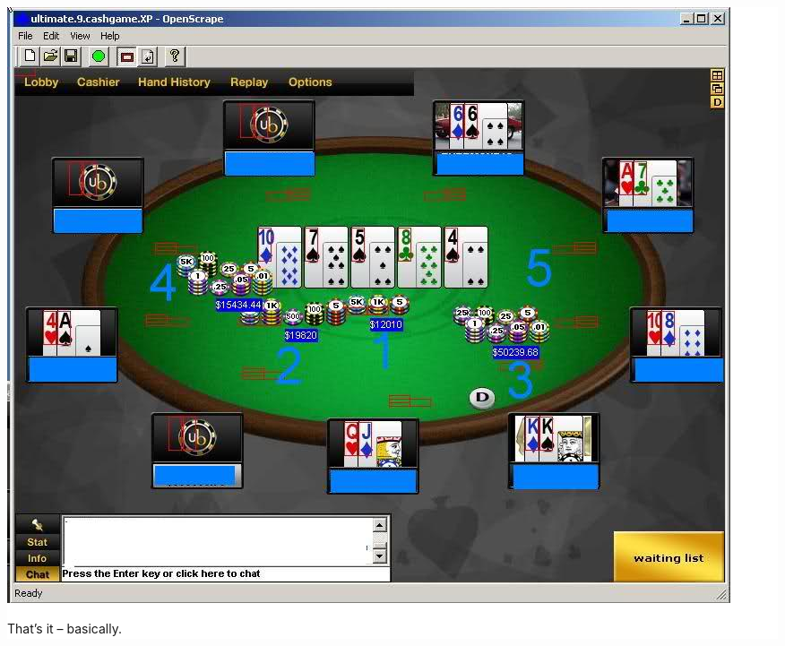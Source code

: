 <img src="images_how_to_create_a_map/42_common_pots_again.jpg" />
</figure>

That’s it – basically.
